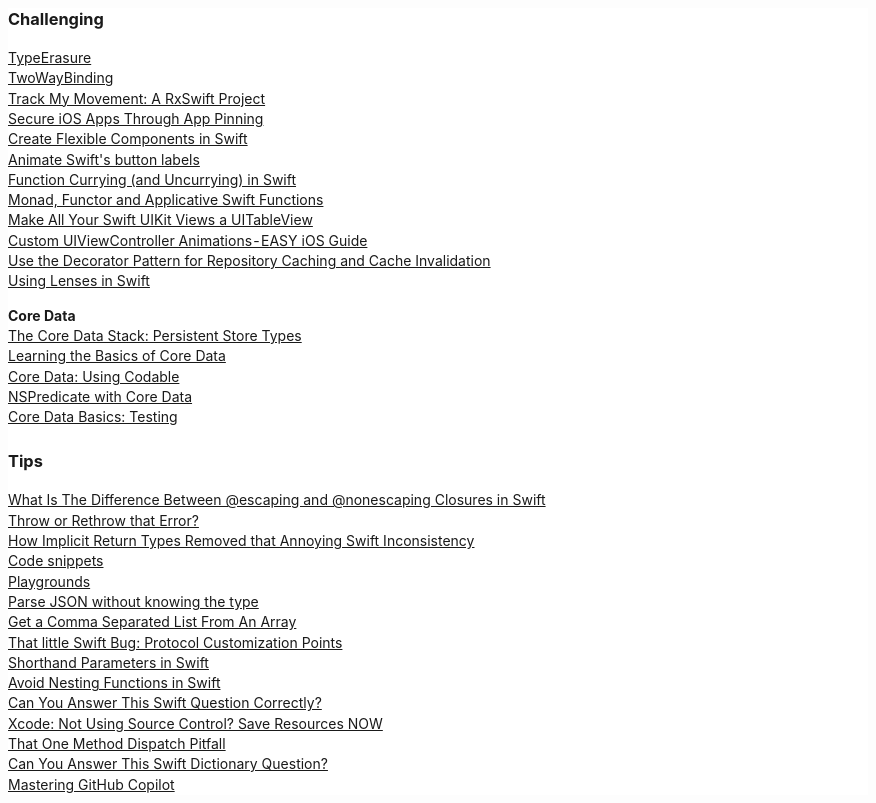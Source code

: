 ### Challenging
[TypeErasure](https://github.com/stevencurtis/SwiftCoding/tree/master/MVVMDependencyInjection)<br>
[TwoWayBinding](https://github.com/stevencurtis/SwiftCoding/tree/master/TwoWayBinding)<br>
[Track My Movement: A RxSwift Project](https://github.com/stevencurtis/SwiftCoding/tree/master/TrackMyMovement)<br>
[Secure iOS Apps Through App Pinning](https://github.com/stevencurtis/SwiftCoding/tree/master/SecureiOSAppsthroughAppPinning)<br>
[Create Flexible Components in Swift](https://github.com/stevencurtis/SwiftCoding/tree/master/ComponentsViewModel)<br>
[Animate Swift's button labels](https://github.com/stevencurtis/SwiftCoding/tree/master/AnimateButtonLabel)<br>
[Function Currying (and Uncurrying) in Swift](https://github.com/stevencurtis/SwiftCoding/tree/master/FunctionCurrying)<br>
[Monad, Functor and Applicative Swift Functions](https://github.com/stevencurtis/SwiftCoding/tree/master/MonadFunctorApplicative)<br>
[Make All Your Swift UIKit Views a UITableView](https://github.com/stevencurtis/SwiftCoding/tree/master/ViewsUITableView)<br>
[Custom UIViewController Animations - EASY iOS Guide](https://github.com/stevencurtis/SwiftCoding/tree/master/CustomizeTransitionAnimations)<br>
[Use the Decorator Pattern for Repository Caching and Cache Invalidation](https://github.com/stevencurtis/SwiftCoding/tree/master/UseTheDecoratorPatternRepositories)<br>
[Using Lenses in Swift](https://github.com/stevencurtis/SwiftCoding/tree/master/Lenses)<br>

**Core Data**<br>
[The Core Data Stack: Persistent Store Types](https://medium.com/@stevenpcurtis.sc/the-core-data-stack-persistent-store-types-3a296be16e3e?source=friends_link&sk=327d229857f04e86f55a56082a0676c9)<br>
[Learning the Basics of Core Data](https://medium.com/better-programming/core-data-basics-swift-persistent-storage-ba3185fe7061)<br>
[Core Data: Using Codable](https://medium.com/swlh/core-data-using-codable-68660dfb5ce8)<br>
[NSPredicate with Core Data](https://github.com/stevencurtis/SwiftCoding/tree/master/NSPredicateCoreData)<br>
[Core Data Basics: Testing](https://github.com/stevencurtis/SwiftCoding/tree/master/CoreDataBasicsWithTests)<br>

### Tips
[What Is The Difference Between @escaping and @nonescaping Closures in Swift](https://github.com/stevencurtis/SwiftCoding/tree/master/Tips/EscapingNonEscapingClosures)<br>
[Throw or Rethrow that Error?](https://github.com/stevencurtis/SwiftCoding/tree/master/Tips/throwrethows)<br>
[How Implicit Return Types Removed that Annoying Swift Inconsistency](https://github.com/stevencurtis/SwiftCoding/tree/master/Tips)<br>
[Code snippets](https://github.com/stevencurtis/SwiftCoding/tree/master/Tips/CodeSnippets)<br>
[Playgrounds](https://github.com/stevencurtis/SwiftCoding/tree/master/Tips/Playgrounds)<br>
[Parse JSON without knowing the type](https://github.com/stevencurtis/SwiftCoding/tree/master/Tips/ParseJsonNoType)<br>
[Get a Comma Separated List From An Array](https://github.com/stevencurtis/SwiftCoding/tree/master/Tips/CommaSeparatedList)<br>
[That little Swift Bug: Protocol Customization Points](https://github.com/stevencurtis/SwiftCoding/tree/master/Tips/CustomizationPoints)<br>
[Shorthand Parameters in Swift](https://github.com/stevencurtis/SwiftCoding/tree/master/Tips/$0Swift)<br>
[Avoid Nesting Functions in Swift](https://github.com/stevencurtis/SwiftCoding/tree/master/Tips/Nesting)<br>
[Can You Answer This Swift Question Correctly?](https://github.com/stevencurtis/SwiftCoding/tree/master/Tips/AnswerQuestionCorrectly)<br>
[Xcode: Not Using Source Control? Save Resources NOW](https://github.com/stevencurtis/SwiftCoding/tree/master/Tips/XcodeSource)<br>
[That One Method Dispatch Pitfall](https://github.com/stevencurtis/SwiftCoding/tree/master/Tips/MethodDispatchPitfall)<br>
[Can You Answer This Swift Dictionary Question?](https://github.com/stevencurtis/SwiftCoding/tree/master/Tips/DifferenceBetweenDictionaryCode)<br>
[Mastering GitHub Copilot](https://github.com/stevencurtis/SwiftCoding/tree/master/Tips/CopilotMastering)<br>
